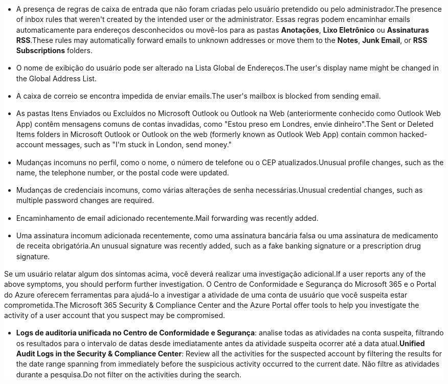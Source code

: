 - <span data-ttu-id="059e3-121">A presença de regras de caixa de entrada que não foram criadas pelo usuário pretendido ou pelo administrador.</span><span class="sxs-lookup"><span data-stu-id="059e3-121">The presence of inbox rules that weren't created by the intended user or the administrator.</span></span> <span data-ttu-id="059e3-122">Essas regras podem encaminhar emails automaticamente para endereços desconhecidos ou movê-los para as pastas **Anotações**, **Lixo Eletrônico** ou **Assinaturas RSS**.</span><span class="sxs-lookup"><span data-stu-id="059e3-122">These rules may automatically forward emails to unknown addresses or move them to the **Notes**, **Junk Email**, or **RSS Subscriptions** folders.</span></span>

- <span data-ttu-id="059e3-123">O nome de exibição do usuário pode ser alterado na Lista Global de Endereços.</span><span class="sxs-lookup"><span data-stu-id="059e3-123">The user's display name might be changed in the Global Address List.</span></span>

- <span data-ttu-id="059e3-124">A caixa de correio se encontra impedida de enviar emails.</span><span class="sxs-lookup"><span data-stu-id="059e3-124">The user's mailbox is blocked from sending email.</span></span>

- <span data-ttu-id="059e3-125">As pastas Itens Enviados ou Excluídos no Microsoft Outlook ou Outlook na Web (anteriormente conhecido como Outlook Web App) contêm mensagens comuns de contas invadidas, como "Estou preso em Londres, envie dinheiro".</span><span class="sxs-lookup"><span data-stu-id="059e3-125">The Sent or Deleted Items folders in Microsoft Outlook or Outlook on the web (formerly known as Outlook Web App) contain common hacked-account messages, such as "I'm stuck in London, send money."</span></span>

- <span data-ttu-id="059e3-126">Mudanças incomuns no perfil, como o nome, o número de telefone ou o CEP atualizados.</span><span class="sxs-lookup"><span data-stu-id="059e3-126">Unusual profile changes, such as the name, the telephone number, or the postal code were updated.</span></span>

- <span data-ttu-id="059e3-127">Mudanças de credenciais incomuns, como várias alterações de senha necessárias.</span><span class="sxs-lookup"><span data-stu-id="059e3-127">Unusual credential changes, such as multiple password changes are required.</span></span>

- <span data-ttu-id="059e3-128">Encaminhamento de email adicionado recentemente.</span><span class="sxs-lookup"><span data-stu-id="059e3-128">Mail forwarding was recently added.</span></span>

- <span data-ttu-id="059e3-129">Uma assinatura incomum adicionada recentemente, como uma assinatura bancária falsa ou uma assinatura de medicamento de receita obrigatória.</span><span class="sxs-lookup"><span data-stu-id="059e3-129">An unusual signature was recently added, such as a fake banking signature or a prescription drug signature.</span></span>

<span data-ttu-id="059e3-130">Se um usuário relatar algum dos sintomas acima, você deverá realizar uma investigação adicional.</span><span class="sxs-lookup"><span data-stu-id="059e3-130">If a user reports any of the above symptoms, you should perform further investigation.</span></span> <span data-ttu-id="059e3-131">O Centro de Conformidade e Segurança do Microsoft 365 e o Portal do Azure oferecem ferramentas para ajudá-lo a investigar a atividade de uma conta de usuário que você suspeita estar comprometida.</span><span class="sxs-lookup"><span data-stu-id="059e3-131">The Microsoft 365 Security & Compliance Center and the Azure Portal offer tools to help you investigate the activity of a user account that you suspect may be compromised.</span></span>

- <span data-ttu-id="059e3-132">**Logs de auditoria unificada no Centro de Conformidade e Segurança**: analise todas as atividades na conta suspeita, filtrando os resultados para o intervalo de datas desde imediatamente antes da atividade suspeita ocorrer até a data atual.</span><span class="sxs-lookup"><span data-stu-id="059e3-132">**Unified Audit Logs in the Security & Compliance Center**: Review all the activities for the suspected account by filtering the results for the date range spanning from immediately before the suspicious activity occurred to the current date.</span></span> <span data-ttu-id="059e3-133">Não filtre as atividades durante a pesquisa.</span><span class="sxs-lookup"><span data-stu-id="059e3-133">Do not filter on the activities during the search.</span></span>
